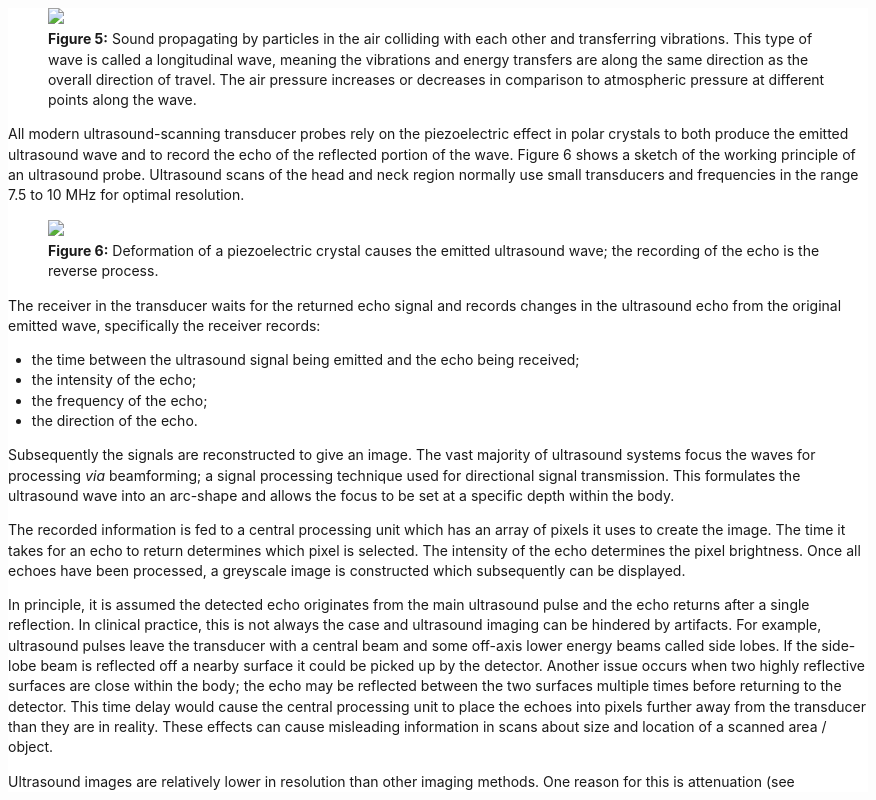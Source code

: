<figure><img src="/diagnosis-tests-ultrasound-level3-figure5.png">
    <figcaption><strong>Figure 5:</strong> Sound propagating by particles
        in the air colliding with each other and transferring
        vibrations. This type of wave is called a longitudinal
        wave, meaning the vibrations and energy transfers are
        along the same direction as the overall direction of
        travel. The air pressure increases or decreases in comparison
        to atmospheric pressure at different points along the
        wave.</figcaption>
</figure>
<p>All modern ultrasound-scanning transducer probes rely on the
    piezoelectric effect in polar crystals to both produce the
    emitted ultrasound wave and to record the echo of the reflected
    portion of the wave. Figure 6 shows a sketch of the working
    principle of an ultrasound probe. Ultrasound scans of the
    head and neck region normally use small transducers and frequencies
    in the range 7.5 to 10 MHz for optimal resolution.</p>
<figure><img src="/diagnosis-tests-ultrasound-level3-figure6.png">
    <figcaption><strong>Figure 6:</strong> Deformation of a piezoelectric
        crystal causes the emitted ultrasound wave; the recording
        of the echo is the reverse process.</figcaption>
</figure>
<p>The receiver in the transducer waits for the returned echo signal
    and records changes in the ultrasound echo from the original
    emitted wave, specifically the receiver records:</p>
<ul>
    <li>the time between the ultrasound signal being emitted and
        the echo being received;</li>
    <li>the intensity of the echo;</li>
    <li>the frequency of the echo;</li>
    <li>the direction of the echo.</li>
</ul>
<p>Subsequently the signals are reconstructed to give an image.
    The vast majority of ultrasound systems focus the waves for
    processing <i>via</i> beamforming; a signal processing technique
    used for directional signal transmission. This formulates
    the ultrasound wave into an arc-shape and allows the focus
    to be set at a specific depth within the body.</p>
<p>The recorded information is fed to a central processing unit
    which has an array of pixels it uses to create the image.
    The time it takes for an echo to return determines which
    pixel is selected. The intensity of the echo determines the
    pixel brightness. Once all echoes have been processed, a
    greyscale image is constructed which subsequently can be
    displayed.</p>
<p>In principle, it is assumed the detected echo originates from
    the main ultrasound pulse and the echo returns after a single
    reflection. In clinical practice, this is not always the
    case and ultrasound imaging can be hindered by artifacts.
    For example, ultrasound pulses leave the transducer with
    a central beam and some off-axis lower energy beams called
    side lobes. If the side-lobe beam is reflected off a nearby
    surface it could be picked up by the detector. Another issue
    occurs when two highly reflective surfaces are close within
    the body; the echo may be reflected between the two surfaces
    multiple times before returning to the detector. This time
    delay would cause the central processing unit to place the
    echoes into pixels further away from the transducer than
    they are in reality. These effects can cause misleading information
    in scans about size and location of a scanned area / object.</p>
<p>Ultrasound images are relatively lower in resolution than other
    imaging methods. One reason for this is attenuation (see